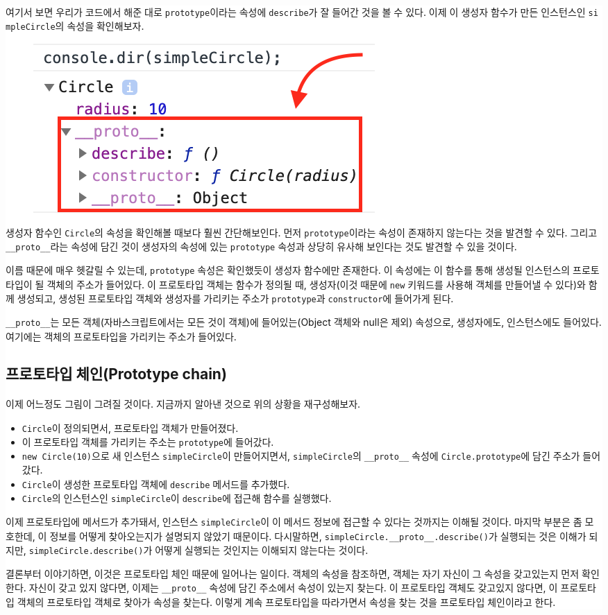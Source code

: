 </figure>

여기서 보면 우리가 코드에서 해준 대로 `prototype`이라는 속성에 `describe`가 잘 들어간 것을 볼 수 있다.
이제 이 생성자 함수가 만든 인스턴스인 `simpleCircle`의 속성을 확인해보자.

<figure>
  <img src="/assets/figures/prototype-instance-console-dir.png" alt="constructor"/>
  
</figure>

생성자 함수인 `Circle`의 속성을 확인해볼 때보다 훨씬 간단해보인다.
먼저 `prototype`이라는 속성이 존재하지 않는다는 것을 발견할 수 있다.
그리고 `__proto__`라는 속성에 담긴 것이 생성자의 속성에 있는 `prototype` 속성과 상당히 유사해 보인다는 것도 발견할 수 있을 것이다.

이름 때문에 매우 헷갈릴 수 있는데, `prototype` 속성은 확인했듯이 생성자 함수에만 존재한다.
이 속성에는 이 함수를 통해 생성될 인스턴스의 프로토타입이 될 객체의 주소가 들어있다.
이 프로토타입 객체는 함수가 정의될 때, 생성자(이것 때문에 `new` 키워드를 사용해 객체를 만들어낼 수 있다)와 함께 생성되고, 생성된 프로토타입 객체와 생성자를 가리키는 주소가 `prototype`과 `constructor`에 들어가게 된다.

`__proto__`는 모든 객체(자바스크립트에서는 모든 것이 객체)에 들어있는(Object 객체와 null은 제외) 속성으로,
생성자에도, 인스턴스에도 들어있다.
여기에는 객체의 프로토타입을 가리키는 주소가 들어있다.

## 프로토타입 체인(Prototype chain)

이제 어느정도 그림이 그려질 것이다.
지금까지 알아낸 것으로 위의 상황을 재구성해보자.

- `Circle`이 정의되면서, 프로토타입 객체가 만들어졌다.
- 이 프로토타입 객체를 가리키는 주소는 `prototype`에 들어갔다.
- `new Circle(10)`으로 새 인스턴스 `simpleCircle`이 만들어지면서, `simpleCircle`의 `__proto__` 속성에 `Circle.prototype`에 담긴 주소가 들어갔다.
- `Circle`이 생성한 프로토타입 객체에 `describe` 메서드를 추가했다.
- `Circle`의 인스턴스인 `simpleCircle`이 `describe`에 접근해 함수를 실행했다.

이제 프로토타입에 메서드가 추가돼서, 인스턴스 `simpleCircle`이 이 메서드 정보에 접근할 수 있다는 것까지는 이해될 것이다.
마지막 부분은 좀 모호한데, 이 정보를 어떻게 찾아오는지가 설명되지 않았기 때문이다.
다시말하면, `simpleCircle.__proto__.describe()`가 실행되는 것은 이해가 되지만, `simpleCircle.describe()`가 어떻게 실행되는 것인지는 이해되지 않는다는 것이다.

결론부터 이야기하면, 이것은 프로토타입 체인 때문에 일어나는 일이다.
객체의 속성을 참조하면, 객체는 자기 자신이 그 속성을 갖고있는지 먼저 확인한다.
자신이 갖고 있지 않다면, 이제는 `__proto__` 속성에 담긴 주소에서 속성이 있는지 찾는다.
이 프로토타입 객체도 갖고있지 않다면, 이 프로토타입 객체의 프로토타입 객체로 찾아가 속성을 찾는다.
이렇게 계속 프로토타입을 따라가면서 속성을 찾는 것을 프로토타입 체인이라고 한다.
